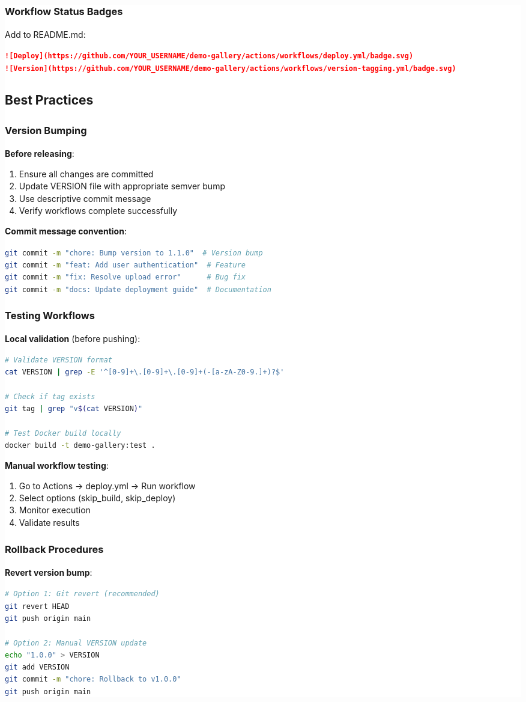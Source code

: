 ### Workflow Status Badges

Add to README.md:

```markdown
![Deploy](https://github.com/YOUR_USERNAME/demo-gallery/actions/workflows/deploy.yml/badge.svg)
![Version](https://github.com/YOUR_USERNAME/demo-gallery/actions/workflows/version-tagging.yml/badge.svg)
```

## Best Practices

### Version Bumping

**Before releasing**:
1. Ensure all changes are committed
2. Update VERSION file with appropriate semver bump
3. Use descriptive commit message
4. Verify workflows complete successfully

**Commit message convention**:
```bash
git commit -m "chore: Bump version to 1.1.0"  # Version bump
git commit -m "feat: Add user authentication"  # Feature
git commit -m "fix: Resolve upload error"      # Bug fix
git commit -m "docs: Update deployment guide"  # Documentation
```

### Testing Workflows

**Local validation** (before pushing):
```bash
# Validate VERSION format
cat VERSION | grep -E '^[0-9]+\.[0-9]+\.[0-9]+(-[a-zA-Z0-9.]+)?$'

# Check if tag exists
git tag | grep "v$(cat VERSION)"

# Test Docker build locally
docker build -t demo-gallery:test .
```

**Manual workflow testing**:
1. Go to Actions → deploy.yml → Run workflow
2. Select options (skip_build, skip_deploy)
3. Monitor execution
4. Validate results

### Rollback Procedures

**Revert version bump**:
```bash
# Option 1: Git revert (recommended)
git revert HEAD
git push origin main

# Option 2: Manual VERSION update
echo "1.0.0" > VERSION
git add VERSION
git commit -m "chore: Rollback to v1.0.0"
git push origin main
```
